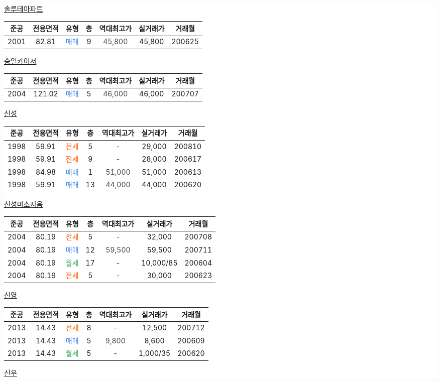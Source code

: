 [솔루테아파트](https://search.naver.com/search.naver?query=%EC%84%9C%EC%9A%B8%ED%8A%B9%EB%B3%84%EC%8B%9C+%EC%A4%91%EB%9E%91%EA%B5%AC+%EB%A9%B4%EB%AA%A9%EB%8F%99+%EC%86%94%EB%A3%A8%ED%85%8C%EC%95%84%ED%8C%8C%ED%8A%B8)

|준공|전용면적|유형|층|역대최고가|실거래가|거래월|
|:---:|:---:|:---:|:---:|:---:|:---:|:---:|
|2001|82.81|<span style="color:#4285f3">매매</span>|9|<span style="color:#444444">45,800</span>|45,800|200625|

[승일카이저](https://search.naver.com/search.naver?query=%EC%84%9C%EC%9A%B8%ED%8A%B9%EB%B3%84%EC%8B%9C+%EC%A4%91%EB%9E%91%EA%B5%AC+%EB%A9%B4%EB%AA%A9%EB%8F%99+%EC%8A%B9%EC%9D%BC%EC%B9%B4%EC%9D%B4%EC%A0%80)

|준공|전용면적|유형|층|역대최고가|실거래가|거래월|
|:---:|:---:|:---:|:---:|:---:|:---:|:---:|
|2004|121.02|<span style="color:#4285f3">매매</span>|5|<span style="color:#444444">46,000</span>|46,000|200707|

[신성](https://search.naver.com/search.naver?query=%EC%84%9C%EC%9A%B8%ED%8A%B9%EB%B3%84%EC%8B%9C+%EC%A4%91%EB%9E%91%EA%B5%AC+%EB%A9%B4%EB%AA%A9%EB%8F%99+%EC%8B%A0%EC%84%B1)

|준공|전용면적|유형|층|역대최고가|실거래가|거래월|
|:---:|:---:|:---:|:---:|:---:|:---:|:---:|
|1998|59.91|<span style="color:#ff5a00">전세</span>|5|<span style="color:#444444">-</span>|29,000|200810|
|1998|59.91|<span style="color:#ff5a00">전세</span>|9|<span style="color:#444444">-</span>|28,000|200617|
|1998|84.98|<span style="color:#4285f3">매매</span>|1|<span style="color:#444444">51,000</span>|51,000|200613|
|1998|59.91|<span style="color:#4285f3">매매</span>|13|<span style="color:#444444">44,000</span>|44,000|200620|

[신성미소지움](https://search.naver.com/search.naver?query=%EC%84%9C%EC%9A%B8%ED%8A%B9%EB%B3%84%EC%8B%9C+%EC%A4%91%EB%9E%91%EA%B5%AC+%EB%A9%B4%EB%AA%A9%EB%8F%99+%EC%8B%A0%EC%84%B1%EB%AF%B8%EC%86%8C%EC%A7%80%EC%9B%80)

|준공|전용면적|유형|층|역대최고가|실거래가|거래월|
|:---:|:---:|:---:|:---:|:---:|:---:|:---:|
|2004|80.19|<span style="color:#ff5a00">전세</span>|5|<span style="color:#444444">-</span>|32,000|200708|
|2004|80.19|<span style="color:#4285f3">매매</span>|12|<span style="color:#444444">59,500</span>|59,500|200711|
|2004|80.19|<span style="color:#34a853">월세</span>|17|<span style="color:#444444">-</span>|10,000/85|200604|
|2004|80.19|<span style="color:#ff5a00">전세</span>|5|<span style="color:#444444">-</span>|30,000|200623|

[신영](https://search.naver.com/search.naver?query=%EC%84%9C%EC%9A%B8%ED%8A%B9%EB%B3%84%EC%8B%9C+%EC%A4%91%EB%9E%91%EA%B5%AC+%EB%A9%B4%EB%AA%A9%EB%8F%99+%EC%8B%A0%EC%98%81)

|준공|전용면적|유형|층|역대최고가|실거래가|거래월|
|:---:|:---:|:---:|:---:|:---:|:---:|:---:|
|2013|14.43|<span style="color:#ff5a00">전세</span>|8|<span style="color:#444444">-</span>|12,500|200712|
|2013|14.43|<span style="color:#4285f3">매매</span>|5|<span style="color:#444444">9,800</span>|8,600|200609|
|2013|14.43|<span style="color:#34a853">월세</span>|5|<span style="color:#444444">-</span>|1,000/35|200620|

[신우](https://search.naver.com/search.naver?query=%EC%84%9C%EC%9A%B8%ED%8A%B9%EB%B3%84%EC%8B%9C+%EC%A4%91%EB%9E%91%EA%B5%AC+%EB%A9%B4%EB%AA%A9%EB%8F%99+%EC%8B%A0%EC%9A%B0)
